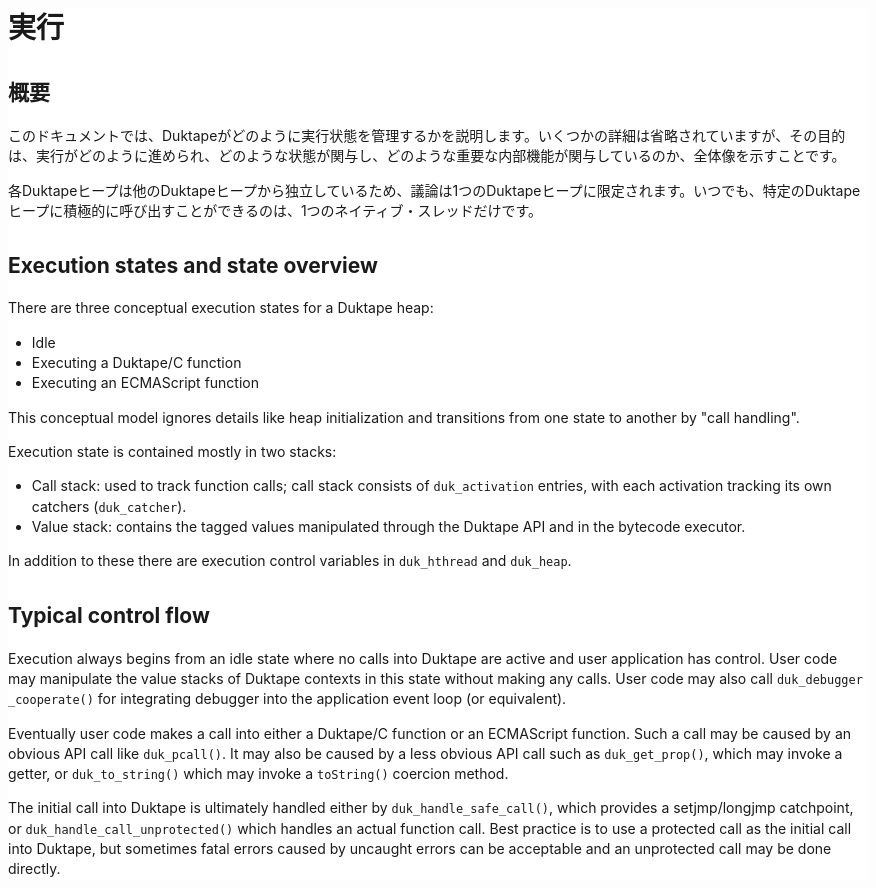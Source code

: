 # 実行

## 概要

このドキュメントでは、Duktapeがどのように実行状態を管理するかを説明します。いくつかの詳細は省略されていますが、その目的は、実行がどのように進められ、どのような状態が関与し、どのような重要な内部機能が関与しているのか、全体像を示すことです。

各Duktapeヒープは他のDuktapeヒープから独立しているため、議論は1つのDuktapeヒープに限定されます。いつでも、特定のDuktapeヒープに積極的に呼び出すことができるのは、1つのネイティブ・スレッドだけです。

## Execution states and state overview

There are three conceptual execution states for a Duktape heap:

-   Idle
-   Executing a Duktape/C function
-   Executing an ECMAScript function

This conceptual model ignores details like heap initialization and
transitions from one state to another by \"call handling\".

Execution state is contained mostly in two stacks:

-   Call stack: used to track function calls; call stack consists of
    `duk_activation` entries, with each activation tracking its own
    catchers (`duk_catcher`).
-   Value stack: contains the tagged values manipulated through the
    Duktape API and in the bytecode executor.

In addition to these there are execution control variables in
`duk_hthread` and `duk_heap`.

## Typical control flow

Execution always begins from an idle state where no calls into Duktape
are active and user application has control. User code may manipulate
the value stacks of Duktape contexts in this state without making any
calls. User code may also call `duk_debugger_cooperate()` for
integrating debugger into the application event loop (or equivalent).

Eventually user code makes a call into either a Duktape/C function or an
ECMAScript function. Such a call may be caused by an obvious API call
like `duk_pcall()`. It may also be caused by a less obvious API call
such as `duk_get_prop()`, which may invoke a getter, or
`duk_to_string()` which may invoke a `toString()` coercion method.

The initial call into Duktape is ultimately handled either by
`duk_handle_safe_call()`, which provides a setjmp/longjmp catchpoint, or
`duk_handle_call_unprotected()` which handles an actual function call.
Best practice is to use a protected call as the initial call into
Duktape, but sometimes fatal errors caused by uncaught errors can be
acceptable and an unprotected call may be done directly.
